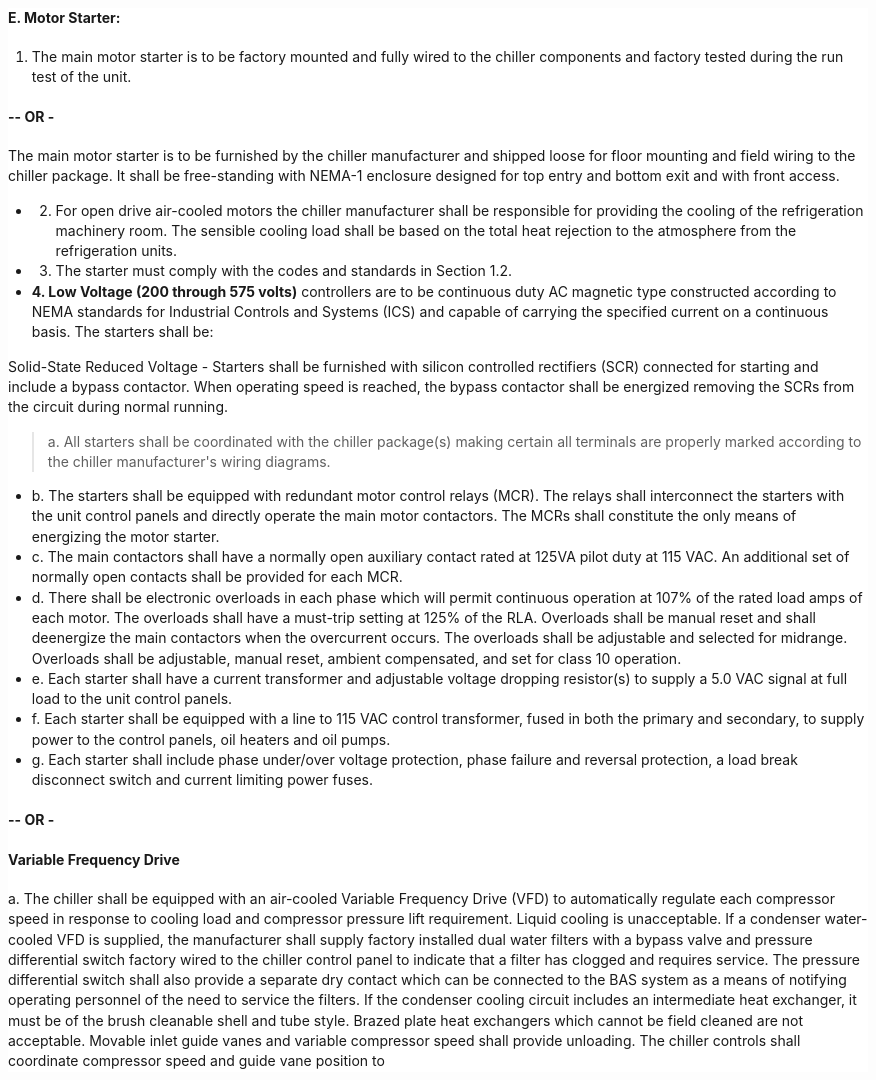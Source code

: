 #### E. Motor Starter:

1. The main motor starter is to be factory mounted and fully wired to the chiller components and factory tested during the run test of the unit.

#### **-- OR -**

The main motor starter is to be furnished by the chiller manufacturer and shipped loose for floor mounting and field wiring to the chiller package. It shall be free-standing with NEMA-1 enclosure designed for top entry and bottom exit and with front access.

- 2. For open drive air-cooled motors the chiller manufacturer shall be responsible for providing the cooling of the refrigeration machinery room. The sensible cooling load shall be based on the total heat rejection to the atmosphere from the refrigeration units.
- 3. The starter must comply with the codes and standards in Section 1.2.
- **4. Low Voltage (200 through 575 volts)** controllers are to be continuous duty AC magnetic type constructed according to NEMA standards for Industrial Controls and Systems (ICS) and capable of carrying the specified current on a continuous basis. The starters shall be:

Solid-State Reduced Voltage - Starters shall be furnished with silicon controlled rectifiers (SCR) connected for starting and include a bypass contactor. When operating speed is reached, the bypass contactor shall be energized removing the SCRs from the circuit during normal running.

> a. All starters shall be coordinated with the chiller package(s) making certain all terminals are properly marked according to the chiller manufacturer's wiring diagrams.

- b. The starters shall be equipped with redundant motor control relays (MCR). The relays shall interconnect the starters with the unit control panels and directly operate the main motor contactors. The MCRs shall constitute the only means of energizing the motor starter.
- c. The main contactors shall have a normally open auxiliary contact rated at 125VA pilot duty at 115 VAC. An additional set of normally open contacts shall be provided for each MCR.
- d. There shall be electronic overloads in each phase which will permit continuous operation at 107% of the rated load amps of each motor. The overloads shall have a must-trip setting at 125% of the RLA. Overloads shall be manual reset and shall deenergize the main contactors when the overcurrent occurs. The overloads shall be adjustable and selected for midrange. Overloads shall be adjustable, manual reset, ambient compensated, and set for class 10 operation.
- e. Each starter shall have a current transformer and adjustable voltage dropping resistor(s) to supply a 5.0 VAC signal at full load to the unit control panels.
- f. Each starter shall be equipped with a line to 115 VAC control transformer, fused in both the primary and secondary, to supply power to the control panels, oil heaters and oil pumps.
- g. Each starter shall include phase under/over voltage protection, phase failure and reversal protection, a load break disconnect switch and current limiting power fuses.

#### **-- OR -**

#### Variable Frequency Drive

a. The chiller shall be equipped with an air-cooled Variable Frequency Drive (VFD) to automatically regulate each compressor speed in response to cooling load and compressor pressure lift requirement. Liquid cooling is unacceptable. If a condenser water-cooled VFD is supplied, the manufacturer shall supply factory installed dual water filters with a bypass valve and pressure differential switch factory wired to the chiller control panel to indicate that a filter has clogged and requires service. The pressure differential switch shall also provide a separate dry contact which can be connected to the BAS system as a means of notifying operating personnel of the need to service the filters. If the condenser cooling circuit includes an intermediate heat exchanger, it must be of the brush cleanable shell and tube style. Brazed plate heat exchangers which cannot be field cleaned are not acceptable. Movable inlet guide vanes and variable compressor speed shall provide unloading. The chiller controls shall coordinate compressor speed and guide vane position to
